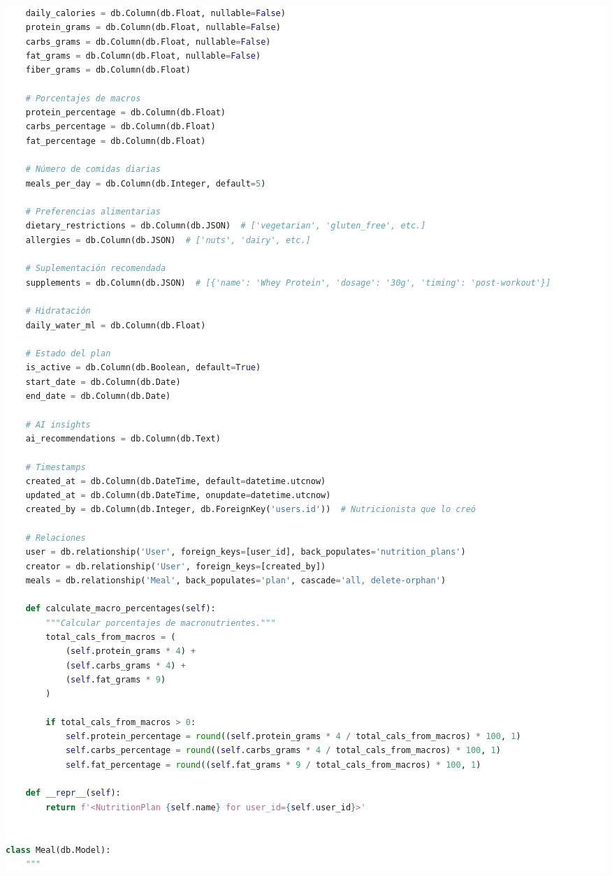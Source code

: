 ```python
    daily_calories = db.Column(db.Float, nullable=False)
    protein_grams = db.Column(db.Float, nullable=False)
    carbs_grams = db.Column(db.Float, nullable=False)
    fat_grams = db.Column(db.Float, nullable=False)
    fiber_grams = db.Column(db.Float)
    
    # Porcentajes de macros
    protein_percentage = db.Column(db.Float)
    carbs_percentage = db.Column(db.Float)
    fat_percentage = db.Column(db.Float)
    
    # Número de comidas diarias
    meals_per_day = db.Column(db.Integer, default=5)
    
    # Preferencias alimentarias
    dietary_restrictions = db.Column(db.JSON)  # ['vegetarian', 'gluten_free', etc.]
    allergies = db.Column(db.JSON)  # ['nuts', 'dairy', etc.]
    
    # Suplementación recomendada
    supplements = db.Column(db.JSON)  # [{'name': 'Whey Protein', 'dosage': '30g', 'timing': 'post-workout'}]
    
    # Hidratación
    daily_water_ml = db.Column(db.Float)
    
    # Estado del plan
    is_active = db.Column(db.Boolean, default=True)
    start_date = db.Column(db.Date)
    end_date = db.Column(db.Date)
    
    # AI insights
    ai_recommendations = db.Column(db.Text)
    
    # Timestamps
    created_at = db.Column(db.DateTime, default=datetime.utcnow)
    updated_at = db.Column(db.DateTime, onupdate=datetime.utcnow)
    created_by = db.Column(db.Integer, db.ForeignKey('users.id'))  # Nutricionista que lo creó
    
    # Relaciones
    user = db.relationship('User', foreign_keys=[user_id], back_populates='nutrition_plans')
    creator = db.relationship('User', foreign_keys=[created_by])
    meals = db.relationship('Meal', back_populates='plan', cascade='all, delete-orphan')
    
    def calculate_macro_percentages(self):
        """Calcular porcentajes de macronutrientes."""
        total_cals_from_macros = (
            (self.protein_grams * 4) +
            (self.carbs_grams * 4) +
            (self.fat_grams * 9)
        )
        
        if total_cals_from_macros > 0:
            self.protein_percentage = round((self.protein_grams * 4 / total_cals_from_macros) * 100, 1)
            self.carbs_percentage = round((self.carbs_grams * 4 / total_cals_from_macros) * 100, 1)
            self.fat_percentage = round((self.fat_grams * 9 / total_cals_from_macros) * 100, 1)
    
    def __repr__(self):
        return f'<NutritionPlan {self.name} for user_id={self.user_id}>'


class Meal(db.Model):
    """
```